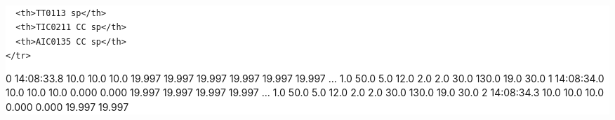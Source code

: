       <th>TT0113 sp</th>
      <th>TIC0211 CC sp</th>
      <th>AIC0135 CC sp</th>
    </tr>
  </thead>
  <tbody>
    <tr>
      <th>0</th>
      <td>14:08:33.8</td>
      <td>10.0</td>
      <td>10.0</td>
      <td>10.0</td>
      <td>19.997</td>
      <td>19.997</td>
      <td>19.997</td>
      <td>19.997</td>
      <td>19.997</td>
      <td>19.997</td>
      <td>...</td>
      <td>1.0</td>
      <td>50.0</td>
      <td>5.0</td>
      <td>12.0</td>
      <td>2.0</td>
      <td>2.0</td>
      <td>30.0</td>
      <td>130.0</td>
      <td>19.0</td>
      <td>30.0</td>
    </tr>
    <tr>
      <th>1</th>
      <td>14:08:34.0</td>
      <td>10.0</td>
      <td>10.0</td>
      <td>10.0</td>
      <td>0.000</td>
      <td>0.000</td>
      <td>19.997</td>
      <td>19.997</td>
      <td>19.997</td>
      <td>19.997</td>
      <td>...</td>
      <td>1.0</td>
      <td>50.0</td>
      <td>5.0</td>
      <td>12.0</td>
      <td>2.0</td>
      <td>2.0</td>
      <td>30.0</td>
      <td>130.0</td>
      <td>19.0</td>
      <td>30.0</td>
    </tr>
    <tr>
      <th>2</th>
      <td>14:08:34.3</td>
      <td>10.0</td>
      <td>10.0</td>
      <td>10.0</td>
      <td>0.000</td>
      <td>0.000</td>
      <td>19.997</td>
      <td>19.997</td>